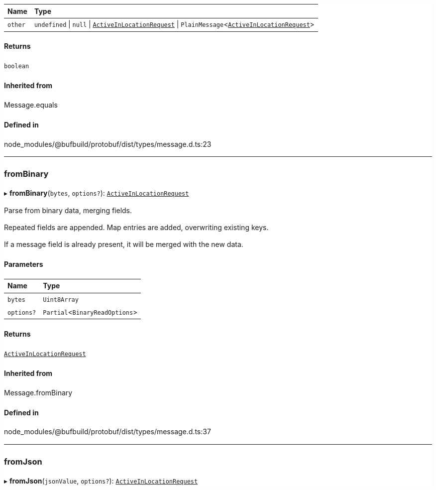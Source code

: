 | Name | Type |
| :------ | :------ |
| `other` | `undefined` \| ``null`` \| [`ActiveInLocationRequest`](ActiveInLocationRequest.md) \| `PlainMessage`<[`ActiveInLocationRequest`](ActiveInLocationRequest.md)\> |

#### Returns

`boolean`

#### Inherited from

Message.equals

#### Defined in

node_modules/@bufbuild/protobuf/dist/types/message.d.ts:23

___

### fromBinary

▸ **fromBinary**(`bytes`, `options?`): [`ActiveInLocationRequest`](ActiveInLocationRequest.md)

Parse from binary data, merging fields.

Repeated fields are appended. Map entries are added, overwriting
existing keys.

If a message field is already present, it will be merged with the
new data.

#### Parameters

| Name | Type |
| :------ | :------ |
| `bytes` | `Uint8Array` |
| `options?` | `Partial`<`BinaryReadOptions`\> |

#### Returns

[`ActiveInLocationRequest`](ActiveInLocationRequest.md)

#### Inherited from

Message.fromBinary

#### Defined in

node_modules/@bufbuild/protobuf/dist/types/message.d.ts:37

___

### fromJson

▸ **fromJson**(`jsonValue`, `options?`): [`ActiveInLocationRequest`](ActiveInLocationRequest.md)

